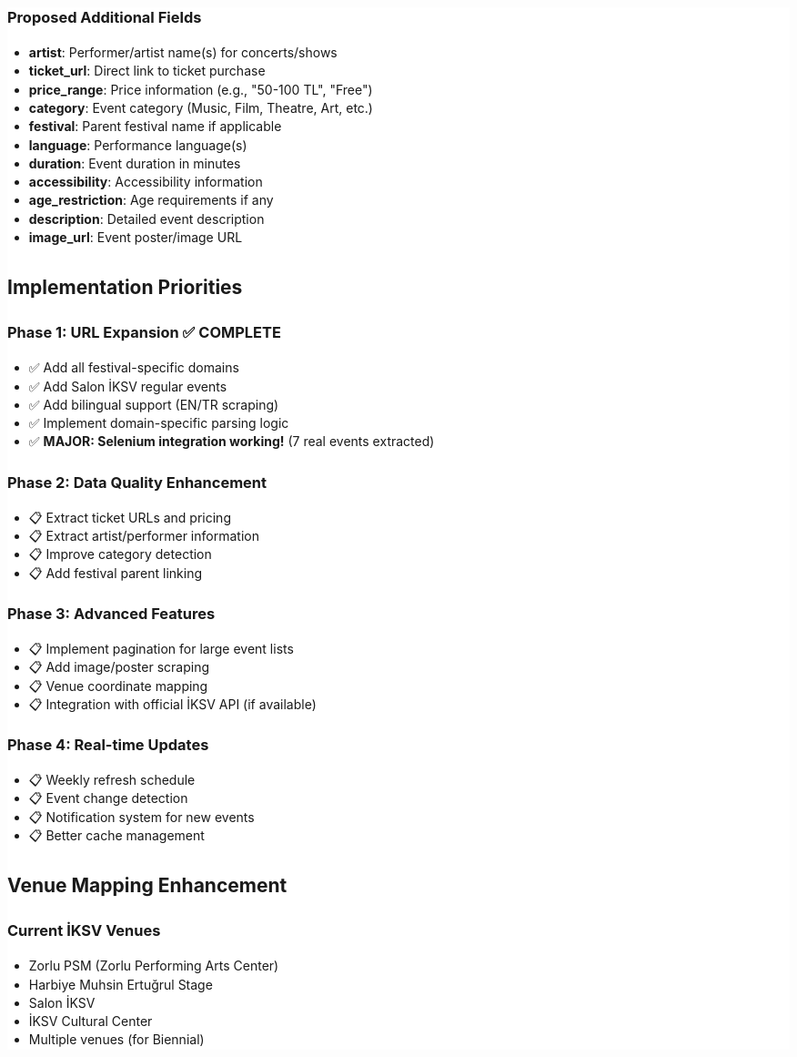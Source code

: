 ### Proposed Additional Fields
- **artist**: Performer/artist name(s) for concerts/shows
- **ticket_url**: Direct link to ticket purchase
- **price_range**: Price information (e.g., "50-100 TL", "Free")
- **category**: Event category (Music, Film, Theatre, Art, etc.)
- **festival**: Parent festival name if applicable
- **language**: Performance language(s)
- **duration**: Event duration in minutes
- **accessibility**: Accessibility information
- **age_restriction**: Age requirements if any
- **description**: Detailed event description
- **image_url**: Event poster/image URL

## Implementation Priorities

### Phase 1: URL Expansion ✅ COMPLETE
- ✅ Add all festival-specific domains
- ✅ Add Salon İKSV regular events
- ✅ Add bilingual support (EN/TR scraping)
- ✅ Implement domain-specific parsing logic
- ✅ **MAJOR: Selenium integration working!** (7 real events extracted)

### Phase 2: Data Quality Enhancement
- 📋 Extract ticket URLs and pricing
- 📋 Extract artist/performer information
- 📋 Improve category detection
- 📋 Add festival parent linking

### Phase 3: Advanced Features
- 📋 Implement pagination for large event lists
- 📋 Add image/poster scraping
- 📋 Venue coordinate mapping
- 📋 Integration with official İKSV API (if available)

### Phase 4: Real-time Updates
- 📋 Weekly refresh schedule
- 📋 Event change detection
- 📋 Notification system for new events
- 📋 Better cache management

## Venue Mapping Enhancement

### Current İKSV Venues
- Zorlu PSM (Zorlu Performing Arts Center)
- Harbiye Muhsin Ertuğrul Stage
- Salon İKSV
- İKSV Cultural Center
- Multiple venues (for Biennial)
